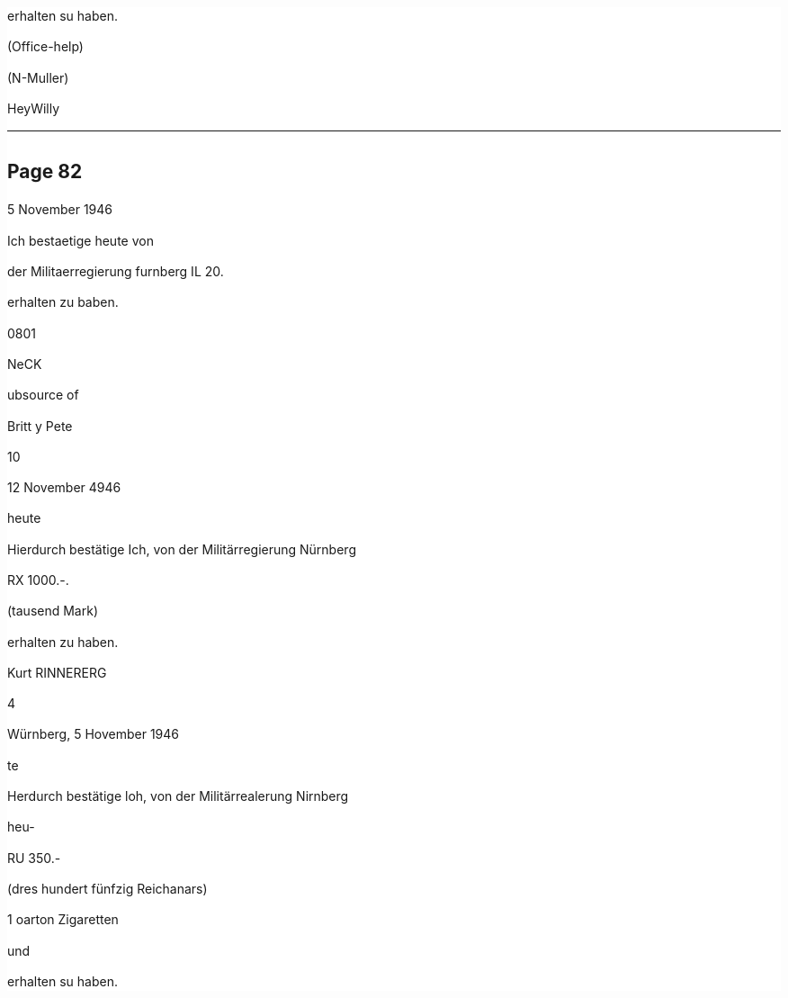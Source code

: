 erhalten su haben.

(Office-help)

(N-Muller)

HeyWilly

---

## Page 82

5 November 1946

Ich bestaetige heute von

der Militaerregierung furnberg IL 20.

erhalten zu baben.

0801

NeCK

ubsource of

Britt y Pete

10

12 November 4946

heute

Hierdurch bestätige Ich, von der Militärregierung Nürnberg

RX 1000.-.

(tausend Mark)

erhalten zu haben.

Kurt RINNERERG

4

Würnberg, 5 Hovember 1946

te

Herdurch bestätige loh, von der Militärrealerung Nirnberg

heu-

RU 350.-

(dres hundert fünfzig Reichanars)

1 oarton Zigaretten

und

erhalten su haben.
